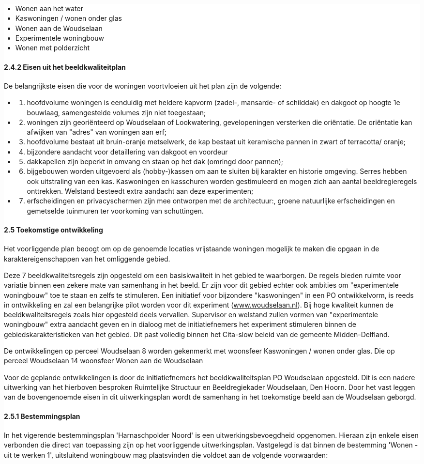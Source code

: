 - Wonen aan het water
- Kaswoningen / wonen onder glas
- Wonen aan de Woudselaan
- Experimentele woningbouw
- Wonen met polderzicht

#### 2.4.2 Eisen uit het beeldkwaliteitplan

De belangrijkste eisen die voor de woningen voortvloeien uit het plan zijn de volgende:

- 1. hoofdvolume woningen is eenduidig met heldere kapvorm (zadel-, mansarde- of schilddak) en dakgoot op hoogte 1e bouwlaag, samengestelde volumes zijn niet toegestaan;
- 2. woningen zijn georiënteerd op Woudselaan of Lookwatering, gevelopeningen versterken die oriëntatie. De oriëntatie kan afwijken van "adres" van woningen aan erf;
- 3. hoofdvolume bestaat uit bruin-oranje metselwerk, de kap bestaat uit keramische pannen in zwart of terracotta/ oranje;
- 4. bijzondere aandacht voor detaillering van dakgoot en voordeur
- 5. dakkapellen zijn beperkt in omvang en staan op het dak (omringd door pannen);
- 6. bijgebouwen worden uitgevoerd als (hobby-)kassen om aan te sluiten bij karakter en historie omgeving. Serres hebben ook uitstraling van een kas. Kaswoningen en kasschuren worden gestimuleerd en mogen zich aan aantal beeldregieregels onttrekken. Welstand besteedt extra aandacht aan deze experimenten;
- 7. erfscheidingen en privacyschermen zijn mee ontworpen met de architectuur:, groene natuurlijke erfscheidingen en gemetselde tuinmuren ter voorkoming van schuttingen.

#### 2.5 Toekomstige ontwikkeling

Het voorliggende plan beoogt om op de genoemde locaties vrijstaande woningen mogelijk te maken die opgaan in de karaktereigenschappen van het omliggende gebied.

Deze 7 beeldkwaliteitsregels zijn opgesteld om een basiskwaliteit in het gebied te waarborgen. De regels bieden ruimte voor variatie binnen een zekere mate van samenhang in het beeld. Er zijn voor dit gebied echter ook ambities om "experimentele woningbouw" toe te staan en zelfs te stimuleren. Een initiatief voor bijzondere "kaswoningen" in een PO ontwikkelvorm, is reeds in ontwikkeling en zal een belangrijke pilot worden voor dit experiment (www.woudselaan.nl). Bij hoge kwaliteit kunnen de beeldkwaliteitsregels zoals hier opgesteld deels vervallen. Supervisor en welstand zullen vormen van "experimentele woningbouw" extra aandacht geven en in dialoog met de initiatiefnemers het experiment stimuleren binnen de gebiedskarakteristieken van het gebied. Dit past volledig binnen het Cita-slow beleid van de gemeente Midden-Delfland.

De ontwikkelingen op perceel Woudselaan 8 worden gekenmerkt met woonsfeer Kaswoningen / wonen onder glas. Die op perceel Woudselaan 14 woonsfeer Wonen aan de Woudselaan

Voor de geplande ontwikkelingen is door de initiatiefnemers het beeldkwaliteitsplan PO Woudselaan opgesteld. Dit is een nadere uitwerking van het hierboven besproken Ruimtelijke Structuur en Beeldregiekader Woudselaan, Den Hoorn. Door het vast leggen van de bovengenoemde eisen in dit uitwerkingsplan wordt de samenhang in het toekomstige beeld aan de Woudselaan geborgd.

#### 2.5.1 Bestemmingsplan

In het vigerende bestemmingsplan 'Harnaschpolder Noord' is een uitwerkingsbevoegdheid opgenomen. Hieraan zijn enkele eisen verbonden die direct van toepassing zijn op het voorliggende uitwerkingsplan. Vastgelegd is dat binnen de bestemming 'Wonen - uit te werken 1', uitsluitend woningbouw mag plaatsvinden die voldoet aan de volgende voorwaarden:
